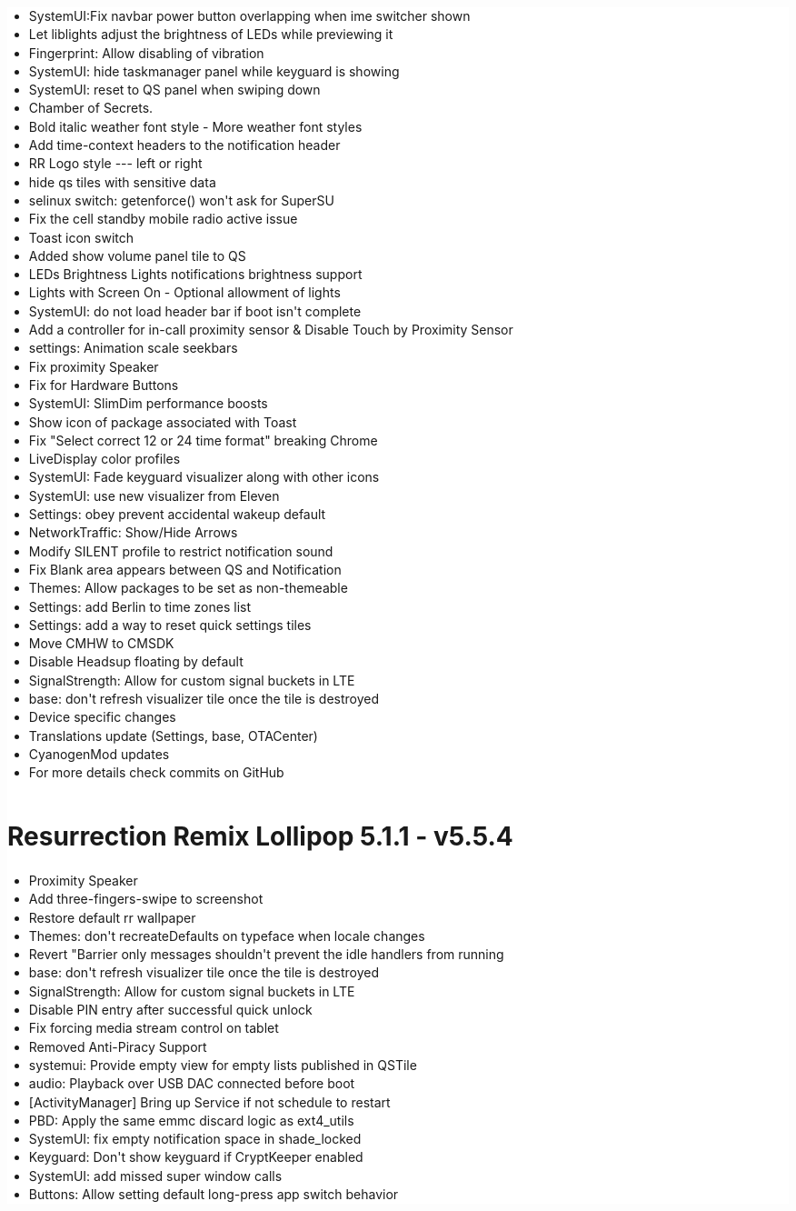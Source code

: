   - SystemUI:Fix navbar power button overlapping when ime switcher shown
  - Let liblights adjust the brightness of LEDs while previewing it
  - Fingerprint: Allow disabling of vibration
  - SystemUI: hide taskmanager panel while keyguard is showing
  - SystemUI: reset to QS panel when swiping down
  - Chamber of Secrets.
  - Bold italic weather font style - More weather font styles
  - Add time-context headers to the notification header
  - RR Logo style --- left or right
  - hide qs tiles with sensitive data
  - selinux switch: getenforce() won't ask for SuperSU
  - Fix the cell standby mobile radio active issue
  - Toast icon switch
  - Added show volume panel tile to QS
  - LEDs Brightness Lights notifications brightness support
  - Lights with Screen On - Optional allowment of lights
  - SystemUI: do not load header bar if boot isn't complete
  - Add a controller for in-call proximity sensor & Disable Touch by Proximity Sensor
  - settings: Animation scale seekbars
  - Fix proximity Speaker
  - Fix for Hardware Buttons
  - SystemUI: SlimDim performance boosts
  - Show icon of package associated with Toast
  - Fix "Select correct 12 or 24 time format" breaking Chrome
  - LiveDisplay color profiles
  - SystemUI: Fade keyguard visualizer along with other icons
  - SystemUI: use new visualizer from Eleven
  - Settings: obey prevent accidental wakeup default
  - NetworkTraffic: Show/Hide Arrows
  - Modify SILENT profile to restrict notification sound
  - Fix Blank area appears between QS and Notification
  - Themes: Allow packages to be set as non-themeable
  - Settings: add Berlin to time zones list
  - Settings: add a way to reset quick settings tiles
  - Move CMHW to CMSDK
  - Disable Headsup floating by default
  - SignalStrength: Allow for custom signal buckets in LTE
  - base: don't refresh visualizer tile once the tile is destroyed
  - Device specific changes
  - Translations update (Settings, base, OTACenter)
  - CyanogenMod updates
  - For more details check commits on GitHub

# Resurrection Remix Lollipop 5.1.1 - v5.5.4

- Proximity Speaker
- Add three-fingers-swipe to screenshot 
- Restore default rr wallpaper
- Themes: don't recreateDefaults on typeface when locale changes 
- Revert "Barrier only messages shouldn't prevent the idle handlers from running
- base: don't refresh visualizer tile once the tile is destroyed
- SignalStrength: Allow for custom signal buckets in LTE
- Disable PIN entry after successful quick unlock 
- Fix forcing media stream control on tablet 
- Removed Anti-Piracy Support
- systemui: Provide empty view for empty lists published in QSTile
- audio: Playback over USB DAC connected before boot
- [ActivityManager] Bring up Service if not schedule to restart
- PBD: Apply the same emmc discard logic as ext4_utils 
- SystemUI: fix empty notification space in shade_locked
- Keyguard: Don't show keyguard if CryptKeeper enabled 
- SystemUI: add missed super window calls 
- Buttons: Allow setting default long-press app switch behavior